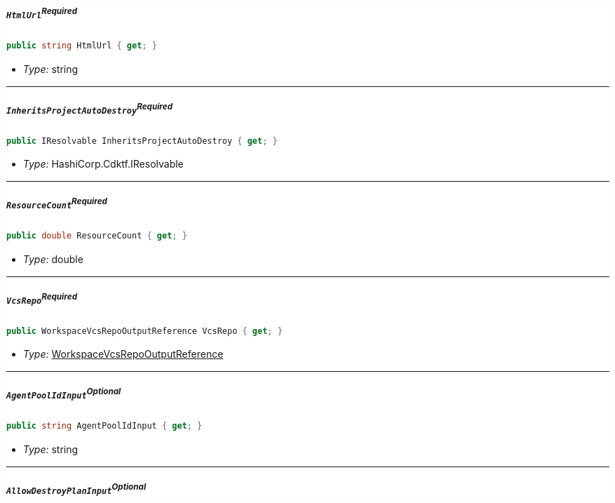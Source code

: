##### `HtmlUrl`<sup>Required</sup> <a name="HtmlUrl" id="@cdktf/provider-tfe.workspace.Workspace.property.htmlUrl"></a>

```csharp
public string HtmlUrl { get; }
```

- *Type:* string

---

##### `InheritsProjectAutoDestroy`<sup>Required</sup> <a name="InheritsProjectAutoDestroy" id="@cdktf/provider-tfe.workspace.Workspace.property.inheritsProjectAutoDestroy"></a>

```csharp
public IResolvable InheritsProjectAutoDestroy { get; }
```

- *Type:* HashiCorp.Cdktf.IResolvable

---

##### `ResourceCount`<sup>Required</sup> <a name="ResourceCount" id="@cdktf/provider-tfe.workspace.Workspace.property.resourceCount"></a>

```csharp
public double ResourceCount { get; }
```

- *Type:* double

---

##### `VcsRepo`<sup>Required</sup> <a name="VcsRepo" id="@cdktf/provider-tfe.workspace.Workspace.property.vcsRepo"></a>

```csharp
public WorkspaceVcsRepoOutputReference VcsRepo { get; }
```

- *Type:* <a href="#@cdktf/provider-tfe.workspace.WorkspaceVcsRepoOutputReference">WorkspaceVcsRepoOutputReference</a>

---

##### `AgentPoolIdInput`<sup>Optional</sup> <a name="AgentPoolIdInput" id="@cdktf/provider-tfe.workspace.Workspace.property.agentPoolIdInput"></a>

```csharp
public string AgentPoolIdInput { get; }
```

- *Type:* string

---

##### `AllowDestroyPlanInput`<sup>Optional</sup> <a name="AllowDestroyPlanInput" id="@cdktf/provider-tfe.workspace.Workspace.property.allowDestroyPlanInput"></a>
